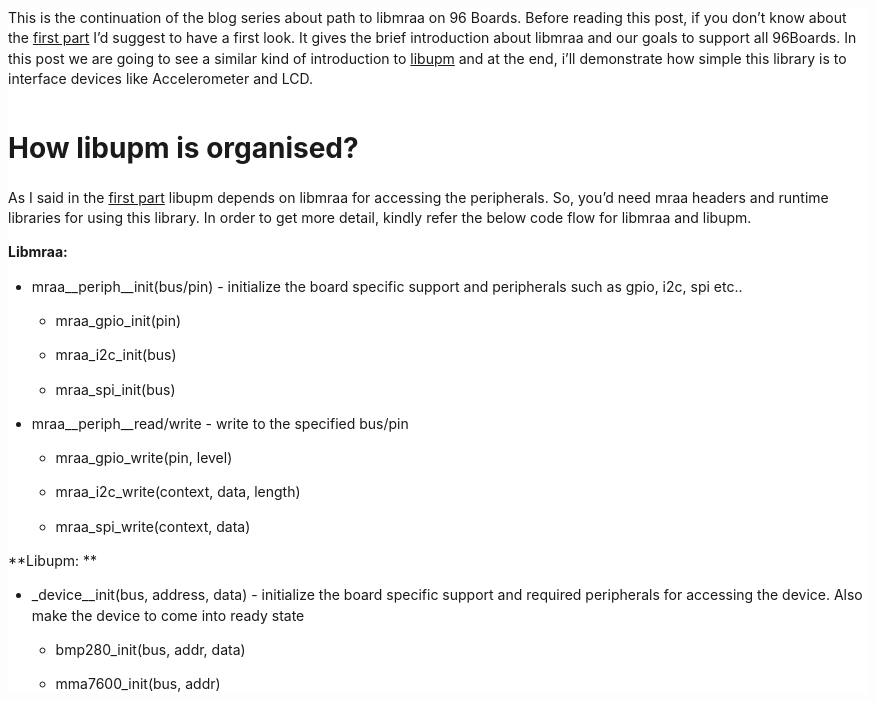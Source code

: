 
This is the continuation of the blog series about path to libmraa on 96 Boards. Before reading this post, if you don’t know about the [first part](http://www.96boards.org/blog/path-libmraa-96boards-part-1/) I’d suggest to have a first look. It gives the brief introduction about libmraa and our goals to support all 96Boards. In this post we are going to see a similar kind of introduction to [libupm](https://github.com/intel-iot-devkit/upm) and at the end, i’ll demonstrate how simple this library is to interface devices like Accelerometer and LCD.


# **How libupm is organised?**


As I said in the [first part](http://www.96boards.org/blog/path-libmraa-96boards-part-1/) libupm depends on libmraa for accessing the peripherals. So, you’d need mraa headers and runtime libraries for using this library. In order to get more detail, kindly refer the below code flow for libmraa and libupm.

**Libmraa:**



 	
  * mraa__periph__init(bus/pin) - initialize the board specific support and peripherals such as gpio, i2c, spi etc.. 

 	
    * mraa_gpio_init(pin)

 	
    * mraa_i2c_init(bus)

 	
    * mraa_spi_init(bus)




 	
  * mraa__periph__read/write - write to the specified bus/pin

 	
    * mraa_gpio_write(pin, level)

 	
    * mraa_i2c_write(context, data, length)

 	
    * mraa_spi_write(context, data)





**Libupm: **



 	
  * _device__init(bus, address, data) - initialize the board specific support and required peripherals for accessing the device. Also make the device to come into ready state

 	
    * bmp280_init(bus, addr, data)

 	
    * mma7600_init(bus, addr)

 	